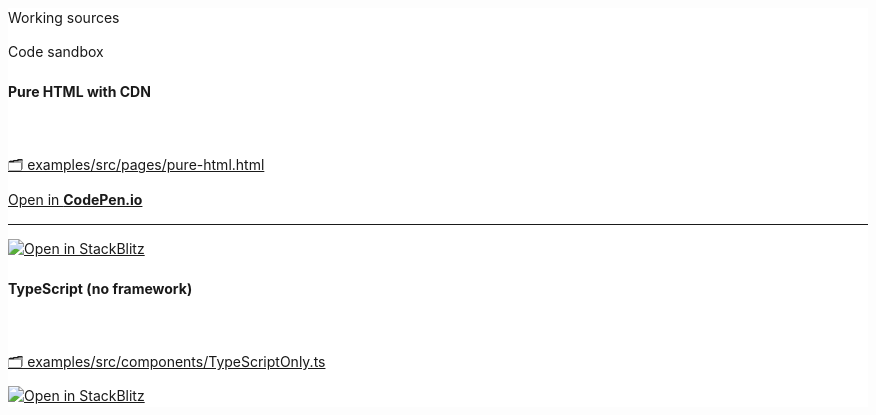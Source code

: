 </th>
<th valign="center">

Working sources

</th>
<th valign="center">

Code sandbox

</th>
</tr>
</thead>
<tbody>
<tr>
<td valign="center">

#### Pure HTML with CDN

<br />
</td>
<td valign="center">

[🗂️ examples/src/pages/pure-html.html](https://github.com/json-schema-form-element/examples/blob/main/src/pages/pure-html.html)

</td>
<td valign="center" align="center">

[Open in **CodePen.io**](https://codepen.io/JulianCataldo/pen/KKbBepN?editors=1001)

---

[![Open in StackBlitz](https://developer.stackblitz.com/img/open_in_stackblitz.svg)](https://stackblitz.com/github/json-schema-form-element/examples?file=src%2Fpages%2Fpure-html.html)

</td>
</tr>
<tr>
<td valign="center">

#### TypeScript (no framework)

<br />
</td>
<td valign="center">

[🗂️ examples/src/components/TypeScriptOnly.ts](https://github.com/json-schema-form-element/examples/blob/main/src/components/TypeScriptOnly.ts)

</td>
<td valign="center" align="center">

[![Open in StackBlitz](https://developer.stackblitz.com/img/open_in_stackblitz.svg)](https://stackblitz.com/github/json-schema-form-element/examples?file=src%2Fcomponents%2FTypeScriptOnly.ts)

</td>
</tr>
<tr>
<td valign="center">
